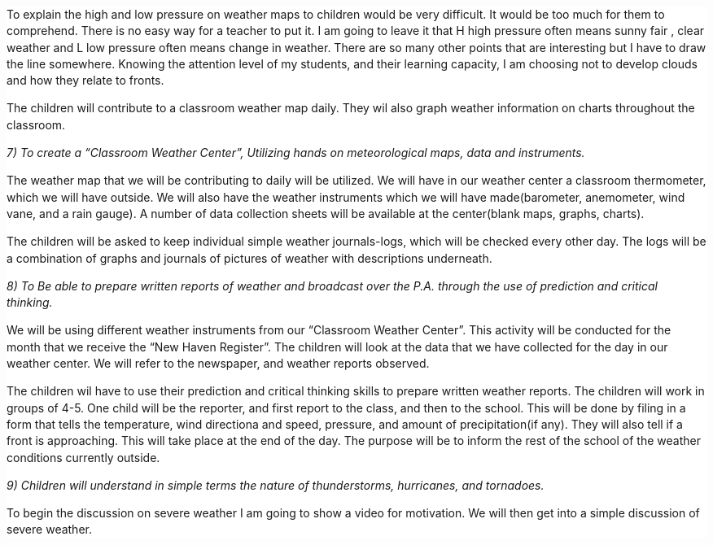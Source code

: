   To explain the high and low pressure on weather maps to children would be very difficult. It would be too much for them to comprehend. There is no easy way for a teacher to put it. I am going to leave it that H high pressure often means sunny fair , clear weather and L low pressure often means change in weather. There are so many other points that are interesting but I have to draw the line somewhere. Knowing the attention level of my students, and their learning capacity, I am choosing not to develop clouds and how they relate to fronts.
 </p>
 <p>
  The children will contribute to a classroom weather map daily. They wil also graph weather information on charts throughout the classroom.
 </p>
<p>
  <i>
   7) To create a “Classroom Weather Center”, Utilizing hands on meteorological maps, data and instruments.
  </i>
 </p>
 <p>
  The weather map that we will be contributing to daily will be utilized. We will have in our weather center a classroom thermometer, which we will have outside. We will also have the weather instruments which we will have made(barometer, anemometer, wind vane, and a rain gauge). A number of data collection sheets will be available at the center(blank maps, graphs, charts).
 </p>
 <p>
  The children will be asked to keep individual simple weather journals-logs, which will be checked every other day. The logs will be a combination of graphs and journals of pictures of weather with descriptions underneath.
 </p>
<p>
  <i>
   8) To Be able to prepare written reports of weather and broadcast over the P.A. through the use of prediction and critical thinking.
  </i>
 </p>
 <p>
  We will be using different weather instruments from our “Classroom Weather Center”. This activity will be conducted for the month that we receive the “New Haven Register”. The children will look at the data that we have collected for the day in our weather center. We will refer to the newspaper, and weather reports observed.
 </p>
 <p>
  The children wil have to use their prediction and critical thinking skills to prepare written weather reports. The children will work in groups of 4-5. One child will be the reporter, and first report to the class, and then to the school. This will be done by filing in a form that tells the temperature, wind directiona and speed, pressure, and amount of precipitation(if any). They will also tell if a front is approaching. This will take place at the end of the day. The purpose will be to inform the rest of the school of the weather conditions currently outside.
 </p>
<p>
  <i>
   9) Children will understand in simple terms the nature of thunderstorms, hurricanes, and tornadoes.
  </i>
 </p>
 <p>
  To begin the discussion on severe weather I am going to show a video for motivation. We will then get into a simple discussion of severe weather.
 </p>
 <p>